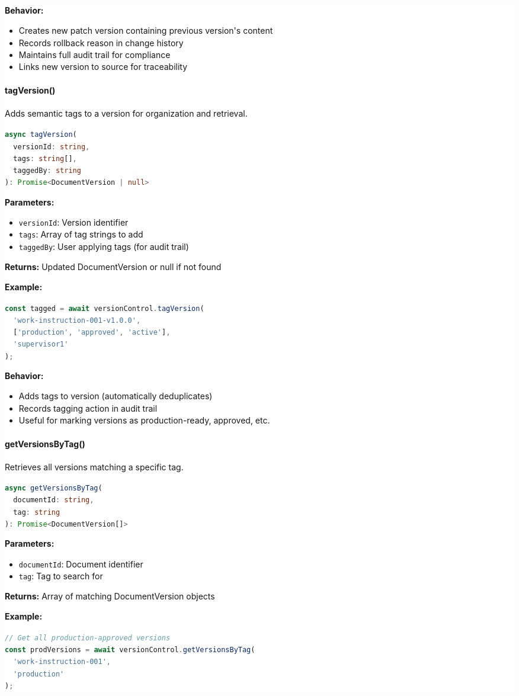 **Behavior:**
- Creates new patch version containing previous version's content
- Records rollback reason in change history
- Maintains full audit trail for compliance
- Links new version to source for traceability

#### tagVersion()
Adds semantic tags to a version for organization and retrieval.

```typescript
async tagVersion(
  versionId: string,
  tags: string[],
  taggedBy: string
): Promise<DocumentVersion | null>
```

**Parameters:**
- `versionId`: Version identifier
- `tags`: Array of tag strings to add
- `taggedBy`: User applying tags (for audit trail)

**Returns:** Updated DocumentVersion or null if not found

**Example:**
```typescript
const tagged = await versionControl.tagVersion(
  'work-instruction-001-v1.0.0',
  ['production', 'approved', 'active'],
  'supervisor1'
);
```

**Behavior:**
- Adds tags to version (automatically deduplicates)
- Records tagging action in audit trail
- Useful for marking versions as production-ready, approved, etc.

#### getVersionsByTag()
Retrieves all versions matching a specific tag.

```typescript
async getVersionsByTag(
  documentId: string,
  tag: string
): Promise<DocumentVersion[]>
```

**Parameters:**
- `documentId`: Document identifier
- `tag`: Tag to search for

**Returns:** Array of matching DocumentVersion objects

**Example:**
```typescript
// Get all production-approved versions
const prodVersions = await versionControl.getVersionsByTag(
  'work-instruction-001',
  'production'
);
```
